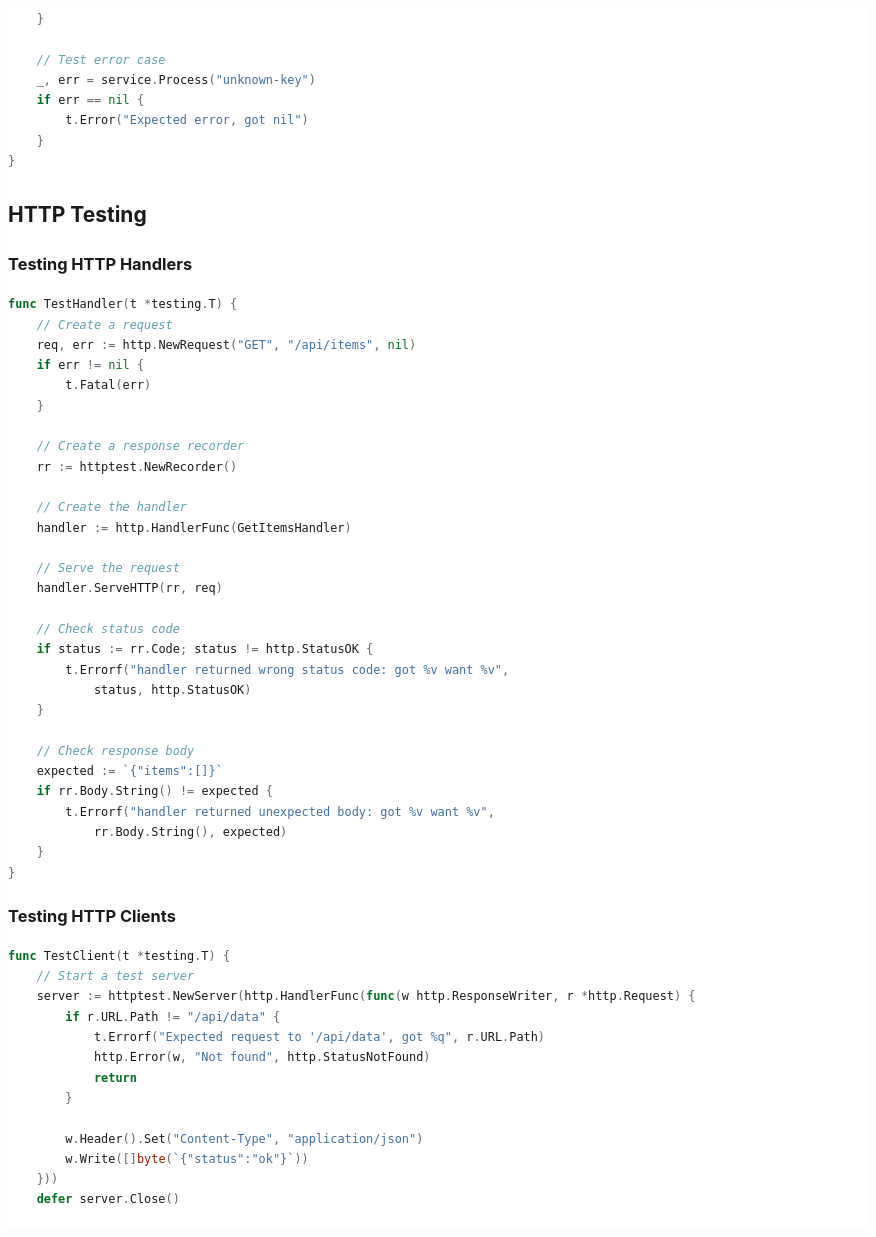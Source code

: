 ```go
    }
    
    // Test error case
    _, err = service.Process("unknown-key")
    if err == nil {
        t.Error("Expected error, got nil")
    }
}
```

## HTTP Testing

### Testing HTTP Handlers

```go
func TestHandler(t *testing.T) {
    // Create a request
    req, err := http.NewRequest("GET", "/api/items", nil)
    if err != nil {
        t.Fatal(err)
    }
    
    // Create a response recorder
    rr := httptest.NewRecorder()
    
    // Create the handler
    handler := http.HandlerFunc(GetItemsHandler)
    
    // Serve the request
    handler.ServeHTTP(rr, req)
    
    // Check status code
    if status := rr.Code; status != http.StatusOK {
        t.Errorf("handler returned wrong status code: got %v want %v",
            status, http.StatusOK)
    }
    
    // Check response body
    expected := `{"items":[]}`
    if rr.Body.String() != expected {
        t.Errorf("handler returned unexpected body: got %v want %v",
            rr.Body.String(), expected)
    }
}
```

### Testing HTTP Clients

```go
func TestClient(t *testing.T) {
    // Start a test server
    server := httptest.NewServer(http.HandlerFunc(func(w http.ResponseWriter, r *http.Request) {
        if r.URL.Path != "/api/data" {
            t.Errorf("Expected request to '/api/data', got %q", r.URL.Path)
            http.Error(w, "Not found", http.StatusNotFound)
            return
        }
        
        w.Header().Set("Content-Type", "application/json")
        w.Write([]byte(`{"status":"ok"}`))
    }))
    defer server.Close()
    
```